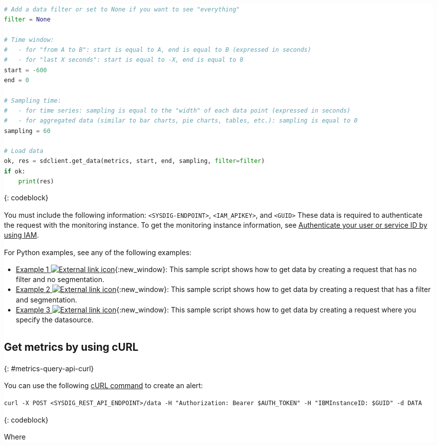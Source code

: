 ```python
# Add a data filter or set to None if you want to see "everything"
filter = None

# Time window:
#   - for "from A to B": start is equal to A, end is equal to B (expressed in seconds)
#   - for "last X seconds": start is equal to -X, end is equal to 0
start = -600
end = 0

# Sampling time:
#   - for time series: sampling is equal to the "width" of each data point (expressed in seconds)
#   - for aggregated data (similar to bar charts, pie charts, tables, etc.): sampling is equal to 0
sampling = 60

# Load data
ok, res = sdclient.get_data(metrics, start, end, sampling, filter=filter)
if ok:
    print(res)
```
{: codeblock}


You must include the following information: `<SYSDIG-ENDPOINT>`, `<IAM_APIKEY>`, and `<GUID>` These data is required to authenticate the request with the monitoring instance. To get the monitoring instance information, see [Authenticate your user or service ID by using IAM](/docs/Monitoring-with-Sysdig?topic=Monitoring-with-Sysdig-python-client#python-client-iam-auth).


For Python examples, see any of the following examples:
* [Example 1 ![External link icon](../../icons/launch-glyph.svg "External link icon")](https://github.com/draios/python-sdc-client/blob/master/examples/get_data_simple.py){:new_window}: This  sample script  shows how to get data by creating a request that has no filter and no segmentation.
* [Example 2 ![External link icon](../../icons/launch-glyph.svg "External link icon")](https://github.com/draios/python-sdc-client/blob/master/examples/get_data_advanced.py){:new_window}: This sample script shows how to get data by creating a request that has a filter and segmentation.
* [Example 3 ![External link icon](../../icons/launch-glyph.svg "External link icon")](https://github.com/draios/python-sdc-client/blob/master/examples/get_data_datasource.py){:new_window}: This sample script shows how to get data by creating a request where you specify the datasource.



## Get metrics by using cURL
{: #metrics-query-api-curl}

You can use the following [cURL command](/docs/Monitoring-with-Sysdig?topic=Monitoring-with-Sysdig-mon-curl) to create an alert:

```shell
curl -X POST <SYSDIG_REST_API_ENDPOINT>/data -H "Authorization: Bearer $AUTH_TOKEN" -H "IBMInstanceID: $GUID" -d DATA
```
{: codeblock}

Where 
